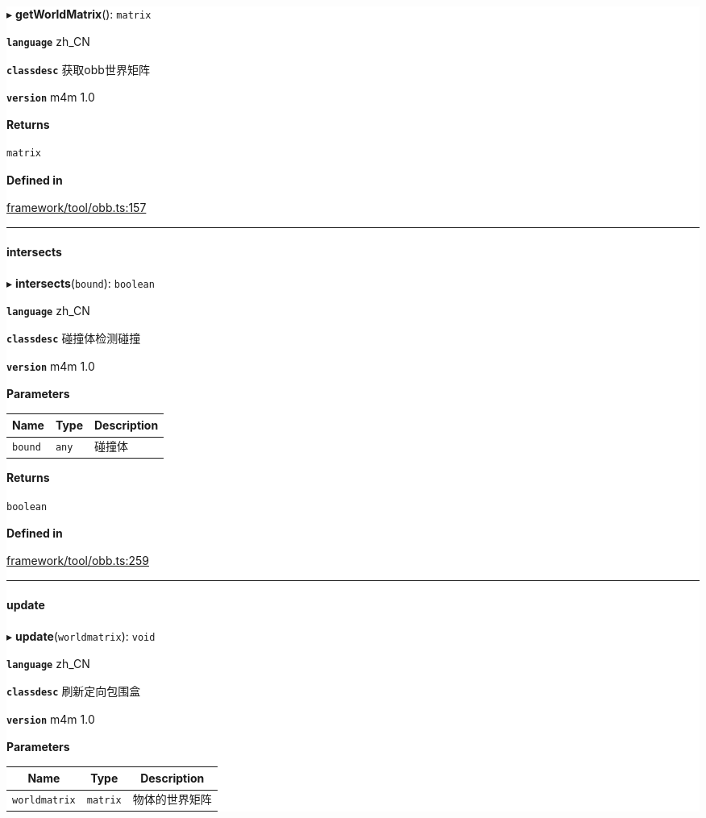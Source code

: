 ▸ **getWorldMatrix**(): `matrix`

**`language`** zh\_CN

**`classdesc`** 获取obb世界矩阵

**`version`** m4m 1.0

**Returns**

`matrix`

**Defined in**

[framework/tool/obb.ts:157](https://github.com/meta4d-me/meta4d-engine/blob/cf6bfe6/src/framework/tool/obb.ts#L157)

***

#### intersects

▸ **intersects**(`bound`): `boolean`

**`language`** zh\_CN

**`classdesc`** 碰撞体检测碰撞

**`version`** m4m 1.0

**Parameters**

| Name    | Type  | Description |
| ------- | ----- | ----------- |
| `bound` | `any` | 碰撞体         |

**Returns**

`boolean`

**Defined in**

[framework/tool/obb.ts:259](https://github.com/meta4d-me/meta4d-engine/blob/cf6bfe6/src/framework/tool/obb.ts#L259)

***

#### update

▸ **update**(`worldmatrix`): `void`

**`language`** zh\_CN

**`classdesc`** 刷新定向包围盒

**`version`** m4m 1.0

**Parameters**

| Name          | Type     | Description |
| ------------- | -------- | ----------- |
| `worldmatrix` | `matrix` | 物体的世界矩阵     |

